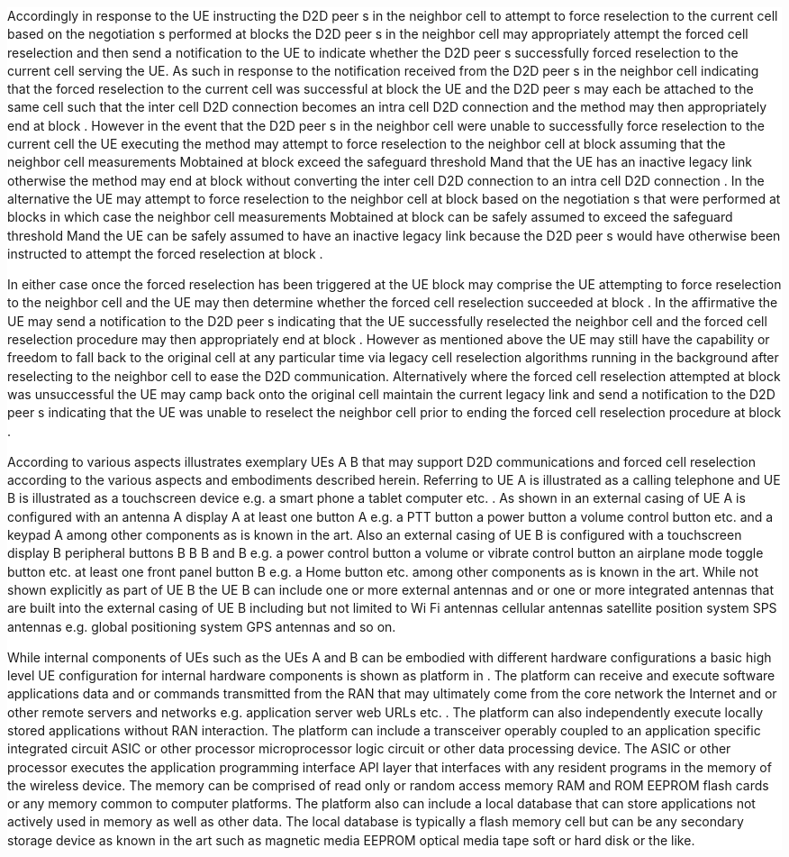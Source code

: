 Accordingly in response to the UE instructing the D2D peer s in the neighbor cell to attempt to force reselection to the current cell based on the negotiation s performed at blocks the D2D peer s in the neighbor cell may appropriately attempt the forced cell reselection and then send a notification to the UE to indicate whether the D2D peer s successfully forced reselection to the current cell serving the UE. As such in response to the notification received from the D2D peer s in the neighbor cell indicating that the forced reselection to the current cell was successful at block the UE and the D2D peer s may each be attached to the same cell such that the inter cell D2D connection becomes an intra cell D2D connection and the method may then appropriately end at block . However in the event that the D2D peer s in the neighbor cell were unable to successfully force reselection to the current cell the UE executing the method may attempt to force reselection to the neighbor cell at block assuming that the neighbor cell measurements Mobtained at block exceed the safeguard threshold Mand that the UE has an inactive legacy link otherwise the method may end at block without converting the inter cell D2D connection to an intra cell D2D connection . In the alternative the UE may attempt to force reselection to the neighbor cell at block based on the negotiation s that were performed at blocks in which case the neighbor cell measurements Mobtained at block can be safely assumed to exceed the safeguard threshold Mand the UE can be safely assumed to have an inactive legacy link because the D2D peer s would have otherwise been instructed to attempt the forced reselection at block .

In either case once the forced reselection has been triggered at the UE block may comprise the UE attempting to force reselection to the neighbor cell and the UE may then determine whether the forced cell reselection succeeded at block . In the affirmative the UE may send a notification to the D2D peer s indicating that the UE successfully reselected the neighbor cell and the forced cell reselection procedure may then appropriately end at block . However as mentioned above the UE may still have the capability or freedom to fall back to the original cell at any particular time via legacy cell reselection algorithms running in the background after reselecting to the neighbor cell to ease the D2D communication. Alternatively where the forced cell reselection attempted at block was unsuccessful the UE may camp back onto the original cell maintain the current legacy link and send a notification to the D2D peer s indicating that the UE was unable to reselect the neighbor cell prior to ending the forced cell reselection procedure at block .

According to various aspects illustrates exemplary UEs A B that may support D2D communications and forced cell reselection according to the various aspects and embodiments described herein. Referring to UE A is illustrated as a calling telephone and UE B is illustrated as a touchscreen device e.g. a smart phone a tablet computer etc. . As shown in an external casing of UE A is configured with an antenna A display A at least one button A e.g. a PTT button a power button a volume control button etc. and a keypad A among other components as is known in the art. Also an external casing of UE B is configured with a touchscreen display B peripheral buttons B B B and B e.g. a power control button a volume or vibrate control button an airplane mode toggle button etc. at least one front panel button B e.g. a Home button etc. among other components as is known in the art. While not shown explicitly as part of UE B the UE B can include one or more external antennas and or one or more integrated antennas that are built into the external casing of UE B including but not limited to Wi Fi antennas cellular antennas satellite position system SPS antennas e.g. global positioning system GPS antennas and so on.

While internal components of UEs such as the UEs A and B can be embodied with different hardware configurations a basic high level UE configuration for internal hardware components is shown as platform in . The platform can receive and execute software applications data and or commands transmitted from the RAN that may ultimately come from the core network the Internet and or other remote servers and networks e.g. application server web URLs etc. . The platform can also independently execute locally stored applications without RAN interaction. The platform can include a transceiver operably coupled to an application specific integrated circuit ASIC or other processor microprocessor logic circuit or other data processing device. The ASIC or other processor executes the application programming interface API layer that interfaces with any resident programs in the memory of the wireless device. The memory can be comprised of read only or random access memory RAM and ROM EEPROM flash cards or any memory common to computer platforms. The platform also can include a local database that can store applications not actively used in memory as well as other data. The local database is typically a flash memory cell but can be any secondary storage device as known in the art such as magnetic media EEPROM optical media tape soft or hard disk or the like.
